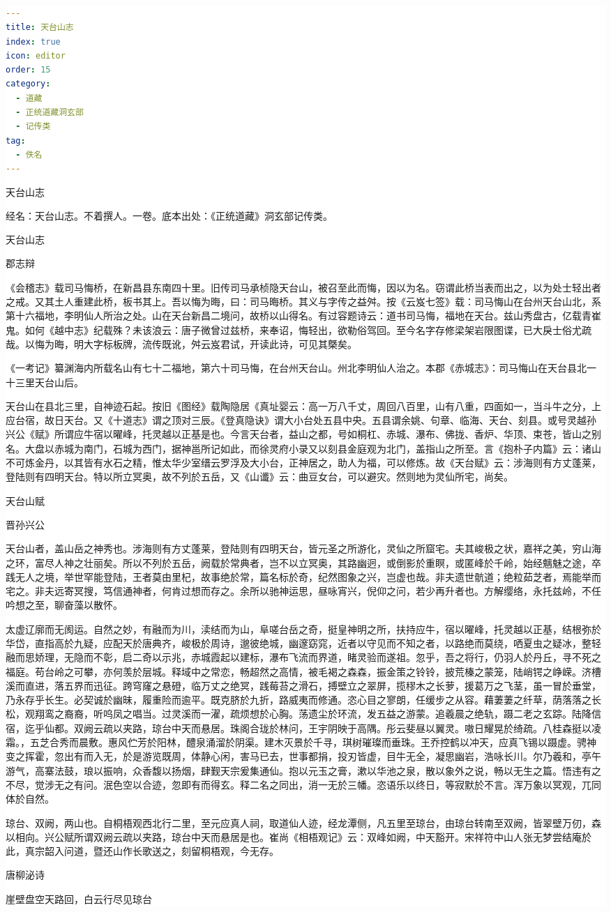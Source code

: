 ```yaml
---
title: 天台山志
index: true
icon: editor
order: 15
category:
  - 道藏
  - 正统道藏洞玄部
  - 记传类
tag:
  - 佚名
---
```


天台山志  

经名：天台山志。不着撰人。一卷。底本出处：《正统道藏》洞玄部记传类。  

天台山志  

郡志辩  

《会稽志》载司马悔桥，在新昌县东南四十里。旧传司马承桢隐天台山，被召至此而悔，因以为名。窃谓此桥当表而出之，以为处士轻出者之戒。又其土人重建此桥，板书其上。吾以悔为晦，曰：司马晦桥。其义与字传之益舛。按《云岌七签》载：司马悔山在台州天台山北，系第十六福地，李明仙人所治之处。山在天台新昌二境问，故桥以山得名。有过容题诗云：道书司马悔，福地在天台。兹山秀盘古，亿载青崔鬼。如何《越中志》纪载殊？未该浪云：唐子微曾过兹桥，来奉诏，悔轻出，欲勒俗驾回。至今名字存修梁架岩限图谍，已大戾士俗尤疏哉。以悔为晦，明大字标板牌，流传既讹，舛云岌君试，开读此诗，可见其槩矣。  

《一考记》纂渊海内所载名山有七十二福地，第六十司马悔，在台州天台山。州北李明仙人治之。本郡《赤城志》：司马悔山在天台县北一十三里天台山后。  

天台山在县北三里，自神迹石起。按旧《图经》载陶隐居《真址婴云：高一万八千丈，周回八百里，山有八重，四面如一，当斗牛之分，上应台宿，故日天台。又《十道志》谓之顶对三辰。《登真隐诀》谓大小台处五县中央。五县谓余姚、句章、临海、天台、刻县。或号灵越孙兴公《赋》所谓应牛宿以曜峰，托灵越以正基是也。今言天台者，益山之都，号如桐杠、赤城、瀑布、佛拢、香炉、华顶、束苍，皆山之别名。大盘以赤城为南门，石城为西门，据神邕所记如此，而徐灵府小录又以刻县金庭观为北门，盖指山之所至。言《抱朴子内篇》云：诸山不可炼金丹，以其皆有水石之精，惟太华少室缙云罗浮及大小台，正神居之，助人为福，可以修炼。故《天台赋》云：涉海则有方丈蓬莱，登陆则有四明天台。特以所立冥奥，故不列於五岳，又《山谶》云：曲豆女台，可以避灾。然则地为灵仙所宅，尚矣。  

天台山赋  

晋孙兴公  

天台山者，盖山岳之神秀也。涉海则有方丈蓬莱，登陆则有四明天台，皆元圣之所游化，灵仙之所窟宅。夫其峻极之状，嘉祥之美，穷山海之环，富尽人神之壮丽矣。所以不列於五岳，阙载於常典者，岂不以立冥奥，其路幽迥，或倒影於重瞑，或匿峰於千岭，始经魑魅之途，卒践无人之境，举世罕能登陆，王者莫由里杞，故事绝於常，篇名标於奇，纪然图象之兴，岂虚也哉。非夫遗世骯道；绝粒茹芝者，焉能举而宅之。非夫远寄冥搜，笃信通神者，何肯过想而存之。余所以驰神运思，昼咏宵兴，倪仰之问，若少再升者也。方解缨络，永托兹岭，不任吟想之至，聊奋藻以散怀。  

太虚辽廓而无阂运。自然之妙，有融而为川，渎结而为山，阜嗟台岳之奇，挺皇神明之所，扶持应牛，宿以曜峰，托灵越以正基，结根弥於华岱，直指高於九疑，应配天於唐典齐，峻极於周诗，邈彼绝城，幽邃窈窕，近者以守见而不知之者，以路绝而莫绕，哂夏虫之疑冰，整轻融而思娇理，无隐而不彰，启二奇以示兆，赤城霞起以建标，瀑布飞流而界道，睹灵验而遂祖。忽乎，吾之将行，仍羽人於丹丘，寻不死之福庭。苟台岭之可攀，亦何羡於层城。释域中之常恋，畅超然之高情，被毛褐之森森，振金策之铃铃，披荒榛之蒙笼，陆峭锷之峥嵘。济槽溪而直进，落五界而迅征。跨穹窿之悬磴，临万丈之绝冥，践莓苔之滑石，搏壁立之翠屏，揽穋木之长萝，援葛万之飞茎，虽一冒於垂堂，乃永存乎长生。必契诚於幽昧，履重险而逾平。既克脐於九折，路威夷而修通。恣心目之寥朗，任缓步之从容。藉萋萋之纤草，荫落落之长松，观翔鸾之裔裔，听呜凤之唱当。过灵溪而一濯，疏烦想於心胸。荡遗尘於环流，发五益之游蒙。追羲晨之绝轨，蹑二老之玄踪。陆降信宿，迄乎仙都。双阙云疏以夹路，琼台中天而悬居。珠阁合珑於林问，王宇阴映于高隅。彤云斐昼以翼灵。嗷日耀晃於绮疏。八桂森挺以凌霜。，五芝合秀而晨敷。惠风伫芳於阳林，醴泉涌溜於阴渠。建木灭景於千寻，琪树璀璨而垂珠。王乔控鹤以冲天，应真飞锡以蹑虚。骋神变之挥霍，忽出有而入无，於是游览既周，体静心闲，害马已去，世事都捐，投刃皆虚，目牛无全，凝思幽岩，浩咏长川。尔乃羲和，亭午游气，高寨法鼓，琅以振响，众香馥以扬烟，肆觐天宗爰集通仙。抱以元玉之膏，漱以华池之泉，散以象外之说，畅以无生之篇。悟违有之不尽，觉涉无之有问。泯色空以合迹，忽即有而得玄。释二名之同出，消一无於三幡。恣语乐以终日，等寂默於不言。浑万象以冥观，兀同体於自然。  

琼台、双阙，两山也。自桐梧观西北行二里，至元应真人祠，取道仙人迹，经龙潭侧，凡五里至琼台，由琼台转南至双阙，皆翠壁万仞，森以相向。兴公赋所谓双阙云疏以夹路，琼台中天而悬居是也。崔尚《相梧观记》云：双峰如阙，中天豁开。宋祥符中山人张无梦尝结庵於此，真宗韶入问道，暨还山作长歌送之，刻留桐梧观，今无存。  

唐柳泌诗  

崖壁盘空天路回，白云行尽见琼台  
